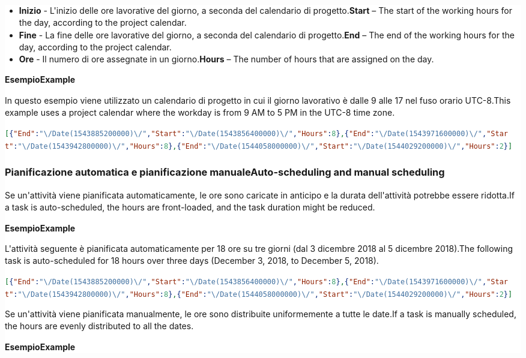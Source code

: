 - <span data-ttu-id="d2333-148">**Inizio** - L'inizio delle ore lavorative del giorno, a seconda del calendario di progetto.</span><span class="sxs-lookup"><span data-stu-id="d2333-148">**Start** – The start of the working hours for the day, according to the project calendar.</span></span>
- <span data-ttu-id="d2333-149">**Fine** - La fine delle ore lavorative del giorno, a seconda del calendario di progetto.</span><span class="sxs-lookup"><span data-stu-id="d2333-149">**End** – The end of the working hours for the day, according to the project calendar.</span></span>
- <span data-ttu-id="d2333-150">**Ore** - Il numero di ore assegnate in un giorno.</span><span class="sxs-lookup"><span data-stu-id="d2333-150">**Hours** – The number of hours that are assigned on the day.</span></span>

<span data-ttu-id="d2333-151">**Esempio**</span><span class="sxs-lookup"><span data-stu-id="d2333-151">**Example**</span></span>

<span data-ttu-id="d2333-152">In questo esempio viene utilizzato un calendario di progetto in cui il giorno lavorativo è dalle 9 alle 17 nel fuso orario UTC-8.</span><span class="sxs-lookup"><span data-stu-id="d2333-152">This example uses a project calendar where the workday is from 9 AM to 5 PM in the UTC-8 time zone.</span></span>

```json
[{"End":"\/Date(1543885200000)\/","Start":"\/Date(1543856400000)\/","Hours":8},{"End":"\/Date(1543971600000)\/","Start":"\/Date(1543942800000)\/","Hours":8},{"End":"\/Date(1544058000000)\/","Start":"\/Date(1544029200000)\/","Hours":2}]
```

### <a name="auto-scheduling-and-manual-scheduling"></a><span data-ttu-id="d2333-153">Pianificazione automatica e pianificazione manuale</span><span class="sxs-lookup"><span data-stu-id="d2333-153">Auto-scheduling and manual scheduling</span></span>

<span data-ttu-id="d2333-154">Se un'attività viene pianificata automaticamente, le ore sono caricate in anticipo e la durata dell'attività potrebbe essere ridotta.</span><span class="sxs-lookup"><span data-stu-id="d2333-154">If a task is auto-scheduled, the hours are front-loaded, and the task duration might be reduced.</span></span>

<span data-ttu-id="d2333-155">**Esempio**</span><span class="sxs-lookup"><span data-stu-id="d2333-155">**Example**</span></span>

<span data-ttu-id="d2333-156">L'attività seguente è pianificata automaticamente per 18 ore su tre giorni (dal 3 dicembre 2018 al 5 dicembre 2018).</span><span class="sxs-lookup"><span data-stu-id="d2333-156">The following task is auto-scheduled for 18 hours over three days (December 3, 2018, to December 5, 2018).</span></span>

```json
[{"End":"\/Date(1543885200000)\/","Start":"\/Date(1543856400000)\/","Hours":8},{"End":"\/Date(1543971600000)\/","Start":"\/Date(1543942800000)\/","Hours":8},{"End":"\/Date(1544058000000)\/","Start":"\/Date(1544029200000)\/","Hours":2}]
```

<span data-ttu-id="d2333-157">Se un'attività viene pianificata manualmente, le ore sono distribuite uniformemente a tutte le date.</span><span class="sxs-lookup"><span data-stu-id="d2333-157">If a task is manually scheduled, the hours are evenly distributed to all the dates.</span></span>

<span data-ttu-id="d2333-158">**Esempio**</span><span class="sxs-lookup"><span data-stu-id="d2333-158">**Example**</span></span>
